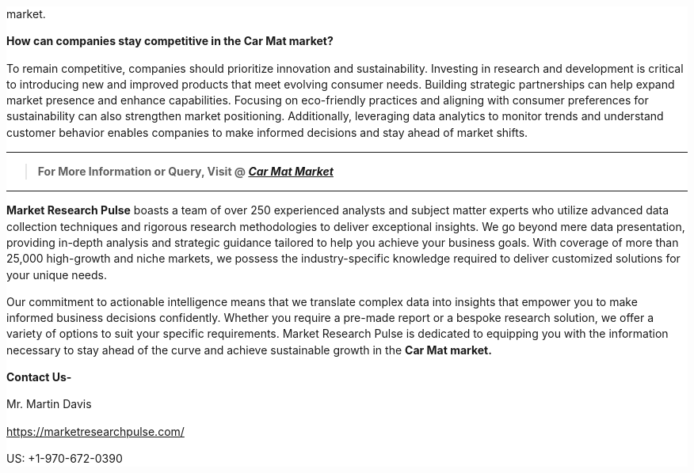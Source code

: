 market.</p><p><strong>How can companies stay competitive in the Car Mat market?</strong></p><p>To remain competitive, companies should prioritize innovation and sustainability. Investing in research and development is critical to introducing new and improved products that meet evolving consumer needs. Building strategic partnerships can help expand market presence and enhance capabilities. Focusing on eco-friendly practices and aligning with consumer preferences for sustainability can also strengthen market positioning. Additionally, leveraging data analytics to monitor trends and understand customer behavior enables companies to make informed decisions and stay ahead of market shifts.</p><hr /><blockquote><p><strong>For More Information or Query, Visit @&nbsp;<em><a href="https://marketresearchpulse.com/report/115387/car-mat-market?utm_source=Linkedin&utm_medium=023">Car Mat Market</a></em></strong></p></blockquote><hr /><p><strong>Market Research Pulse</strong> boasts a team of over 250 experienced analysts and subject matter experts who utilize advanced data collection techniques and rigorous research methodologies to deliver exceptional insights. We go beyond mere data presentation, providing in-depth analysis and strategic guidance tailored to help you achieve your business goals. With coverage of more than 25,000 high-growth and niche markets, we possess the industry-specific knowledge required to deliver customized solutions for your unique needs.</p><p>Our commitment to actionable intelligence means that we translate complex data into insights that empower you to make informed business decisions confidently. Whether you require a pre-made report or a bespoke research solution, we offer a variety of options to suit your specific requirements. Market Research Pulse is dedicated to equipping you with the information necessary to stay ahead of the curve and achieve sustainable growth in the <strong>Car Mat market.</strong></p><p><strong>Contact Us-</strong></p><p>Mr. Martin Davis</p><p>https://marketresearchpulse.com/</p><p>US: +1-970-672-0390</p>